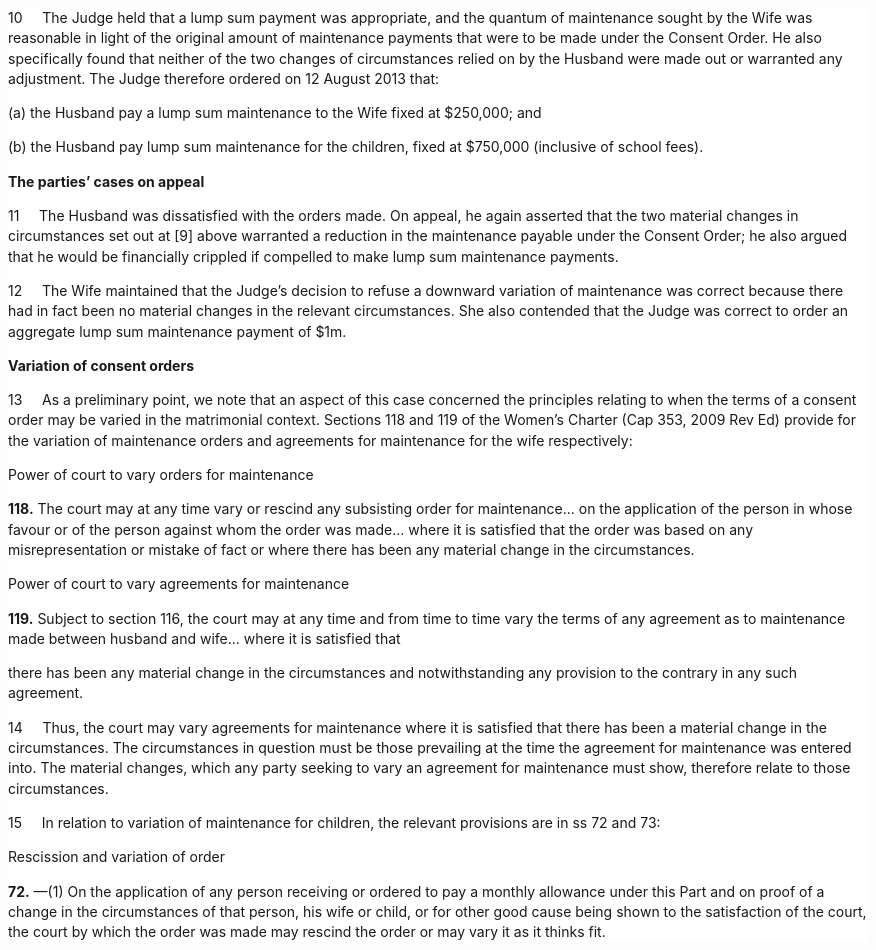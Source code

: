 10     The Judge held that a lump sum payment was appropriate, and the quantum of maintenance sought by the Wife was reasonable in light of the original amount of maintenance payments that were to be made under the Consent Order. He also specifically found that neither of the two changes of circumstances relied on by the Husband were made out or warranted any adjustment. The Judge therefore ordered on 12 August 2013 that: 

 (a) the Husband pay a lump sum maintenance to the Wife fixed at $250,000; and 

 (b) the Husband pay lump sum maintenance for the children, fixed at $750,000 (inclusive of school fees). 

**The parties’ cases on appeal** 

11     The Husband was dissatisfied with the orders made. On appeal, he again asserted that the two material changes in circumstances set out at [9] above warranted a reduction in the maintenance payable under the Consent Order; he also argued that he would be financially crippled if compelled to make lump sum maintenance payments. 

12     The Wife maintained that the Judge’s decision to refuse a downward variation of maintenance was correct because there had in fact been no material changes in the relevant circumstances. She also contended that the Judge was correct to order an aggregate lump sum maintenance payment of $1m. 

**Variation of consent orders** 

13     As a preliminary point, we note that an aspect of this case concerned the principles relating to when the terms of a consent order may be varied in the matrimonial context. Sections 118 and 119 of the Women’s Charter (Cap 353, 2009 Rev Ed) provide for the variation of maintenance orders and agreements for maintenance for the wife respectively: 

 Power of court to vary orders for maintenance 

**118.** The court may at any time vary or rescind any subsisting order for maintenance... on the application of the person in whose favour or of the person against whom the order was made... where it is satisfied that the order was based on any misrepresentation or mistake of fact or where there has been any material change in the circumstances. 

 Power of court to vary agreements for maintenance 

**119.** Subject to section 116, the court may at any time and from time to time vary the terms of any agreement as to maintenance made between husband and wife... where it is satisfied that 


 there has been any material change in the circumstances and notwithstanding any provision to the contrary in any such agreement. 

14     Thus, the court may vary agreements for maintenance where it is satisfied that there has been a material change in the circumstances. The circumstances in question must be those prevailing at the time the agreement for maintenance was entered into. The material changes, which any party seeking to vary an agreement for maintenance must show, therefore relate to those circumstances. 

15     In relation to variation of maintenance for children, the relevant provisions are in ss 72 and 73: 

 Rescission and variation of order 

**72.** —(1) On the application of any person receiving or ordered to pay a monthly allowance under this Part and on proof of a change in the circumstances of that person, his wife or child, or for other good cause being shown to the satisfaction of the court, the court by which the order was made may rescind the order or may vary it as it thinks fit. 
